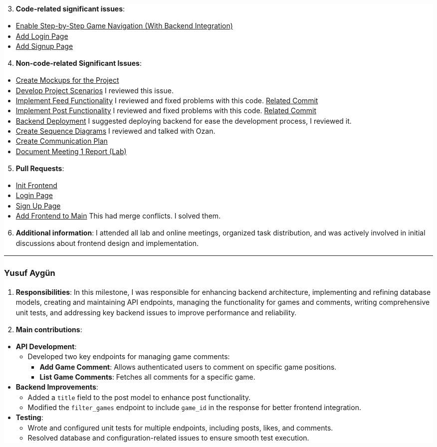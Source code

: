 3. **Code-related significant issues**:
- [Enable Step-by-Step Game Navigation (With Backend Integration)](https://github.com/bounswe/bounswe2024group12/issues/258)
- [Add Login Page](https://github.com/bounswe/bounswe2024group12/issues/268)
- [Add Signup Page](https://github.com/bounswe/bounswe2024group12/issues/269)
4. **Non-code-related Significant Issues**:
- [Create Mockups for the Project](https://github.com/bounswe/bounswe2024group12/issues/263)
- [Develop Project Scenarios](https://github.com/bounswe/bounswe2024group12/issues/264) I reviewed this issue.
- [Implement Feed Functionality](https://github.com/bounswe/bounswe2024group12/issues/287) I reviewed and fixed problems with this code. [Related Commit](https://github.com/bounswe/bounswe2024group12/pull/296/commits/cf75581519a67ccde08d6c92b2c62a18acb0fdb0)
- [Implement Post Functionality](https://github.com/bounswe/bounswe2024group12/issues/286) I reviewed and fixed problems with this code. [Related Commit](https://github.com/bounswe/bounswe2024group12/pull/296/commits/a5af68035aaf7b08b27a775599ecb2fffafa04fb)
- [Backend Deployment](https://github.com/bounswe/bounswe2024group12/issues/282) I suggested deploying backend for ease the development process, I reviewed it.
- [Create Sequence Diagrams](https://github.com/bounswe/bounswe2024group12/issues/279) I reviewed and talked with Ozan.
- [Create Communication Plan](https://github.com/bounswe/bounswe2024group12/issues/253)
- [Document Meeting 1 Report (Lab)](https://github.com/bounswe/bounswe2024group12/issues/251)
5. **Pull Requests**:
- [Init Frontend](https://github.com/bounswe/bounswe2024group12/pull/267)
- [Login Page](https://github.com/bounswe/bounswe2024group12/pull/294)
- [Sign Up Page](https://github.com/bounswe/bounswe2024group12/pull/295)
- [Add Frontend to Main](https://github.com/bounswe/bounswe2024group12/pull/296) This had merge conflicts. I solved them.
6. **Additional information**: I attended all lab and online meetings, organized task distribution, and was actively involved in initial discussions about frontend design and implementation.

---


### Yusuf Aygün

1. **Responsibilities**: In this milestone, I was responsible for enhancing backend architecture, implementing and refining database models, creating and maintaining API endpoints, managing the functionality for games and comments, writing comprehensive unit tests, and addressing key backend issues to improve performance and reliability.

2. **Main contributions**:
- **API Development**:
  - Developed two key endpoints for managing game comments:
    - **Add Game Comment**: Allows authenticated users to comment on specific game positions.
    - **List Game Comments**: Fetches all comments for a specific game.
- **Backend Improvements**:
  - Added a `title` field to the post model to enhance post functionality.
  - Modified the `filter_games` endpoint to include `game_id` in the response for better frontend integration.
- **Testing**:
  - Wrote and configured unit tests for multiple endpoints, including posts, likes, and comments.
  - Resolved database and configuration-related issues to ensure smooth test execution.
